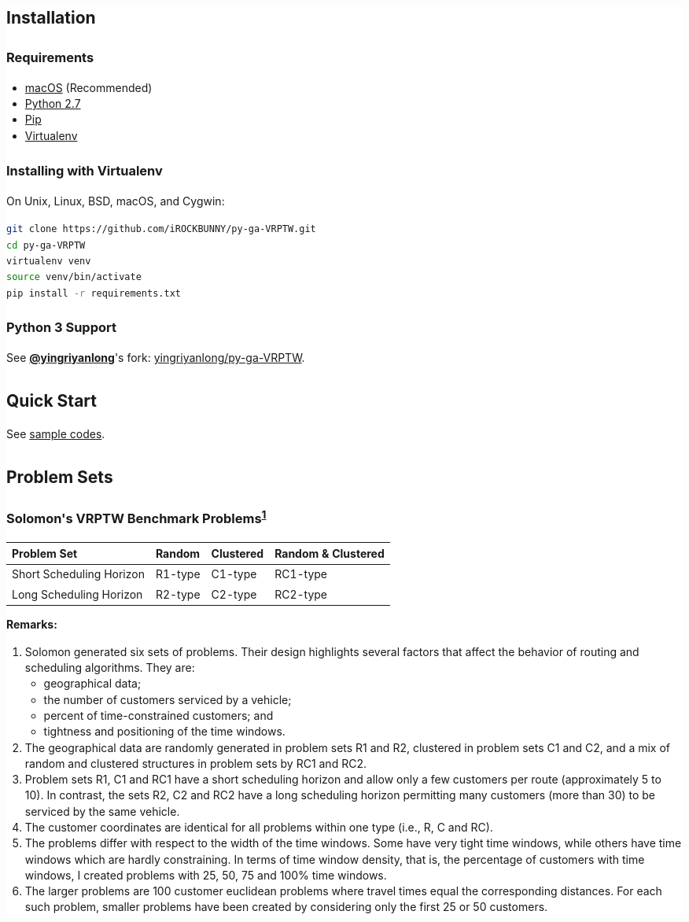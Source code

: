 ## Installation
### Requirements
- [macOS][macos] (Recommended)
- [Python 2.7][python]
- [Pip][pip]
- [Virtualenv][virtualenv]

### Installing with Virtualenv
On Unix, Linux, BSD, macOS, and Cygwin:

```sh
git clone https://github.com/iROCKBUNNY/py-ga-VRPTW.git
cd py-ga-VRPTW
virtualenv venv
source venv/bin/activate
pip install -r requirements.txt
```

### Python 3 Support
See **[@yingriyanlong][yingriyanlong-github]**'s fork: [yingriyanlong/py-ga-VRPTW][yingriyanlong-verison].

## Quick Start
See [sample codes](#sample-codes).

## Problem Sets
### Solomon's VRPTW Benchmark Problems<sup>[1][solomon]</sup>
|Problem Set|Random|Clustered|Random & Clustered|
|:--|:--|:--|:--|
|Short Scheduling Horizon|R1-type|C1-type|RC1-type|
|Long Scheduling Horizon|R2-type|C2-type|RC2-type|

**Remarks:**

1. Solomon generated six sets of problems. Their design highlights several factors that affect the behavior of routing and scheduling algorithms. They are:
    - geographical data;
    - the number of customers serviced by a vehicle;
    - percent of time-constrained customers; and
    - tightness and positioning of the time windows.
2. The geographical data are randomly generated in problem sets R1 and R2, clustered in problem sets C1 and C2, and a mix of random and clustered structures in problem sets by RC1 and RC2.
3. Problem sets R1, C1 and RC1 have a short scheduling horizon and allow only a few customers per route (approximately 5 to 10). In contrast, the sets R2, C2 and RC2 have a long scheduling horizon permitting many customers (more than 30) to be serviced by the same vehicle.
3. The customer coordinates are identical for all problems within one type (i.e., R, C and RC).
4. The problems differ with respect to the width of the time windows. Some have very tight time windows, while others have time windows which are hardly constraining. In terms of time window density, that is, the percentage of customers with time windows, I created problems with 25, 50, 75 and 100% time windows.
4. The larger problems are 100 customer euclidean problems where travel times equal the corresponding distances. For each such problem, smaller problems have been created by considering only the first 25 or 50 customers.


[repository]: https://github.com/iROCKBUNNY/py-ga-VRPTW "iROCKBUNNY/py-ga-VRPTW"
[release]: https://github.com/iROCKBUNNY/py-ga-VRPTW/releases/latest "Latest Release"
[license]: https://github.com/iROCKBUNNY/py-ga-VRPTW/LICENSE "License"
[watch]: https://github.com/iROCKBUNNY/py-ga-VRPTW/watchers "Watchers"
[star]: https://github.com/iROCKBUNNY/py-ga-VRPTW/stargazers "Stargazers"
[fork]: https://github.com/iROCKBUNNY/py-ga-VRPTW/network "Forks"
[macos]: https://www.apple.com/macos/ "macOS"
[python]: https://docs.python.org/2/ "Python 2.7"
[pip]: https://pypi.python.org/pypi/pip "Pip"
[virtualenv]: https://virtualenv.pypa.io/en/stable/ "Virtualenv"
[yingriyanlong-github]: https://github.com/yingriyanlong "@yingriyanlong"
[yingriyanlong-verison]: https://github.com/yingriyanlong/py-ga-VRPTW "yingriyanlong/py-ga-VRPTW"
[solomon]: http://web.cba.neu.edu/~msolomon/problems.htm "Solomon's VRPTW Benchmark Problems"
[100-customers]: http://www.sintef.no/projectweb/top/vrptw/solomon-benchmark/100-customers/ "100 Customers Instance Definitions"
[100-customers-zip]: http://www.sintef.no/globalassets/project/top/vrptw/solomon/solomon-100.zip "100 Customers Instance Definitions (Zip)"
[deap-docs]: http://deap.readthedocs.org/ "Distributed Evolutionary Algorithms in Python (DEAP) Docs"
[deap-github]: https://github.com/deap/deap/ "Distributed Evolutionary Algorithms in Python (DEAP) GirHub"
[deap-pypi]: https://pypi.python.org/pypi/deap/ "Distributed Evolutionary Algorithms in Python (DEAP) PyPI"